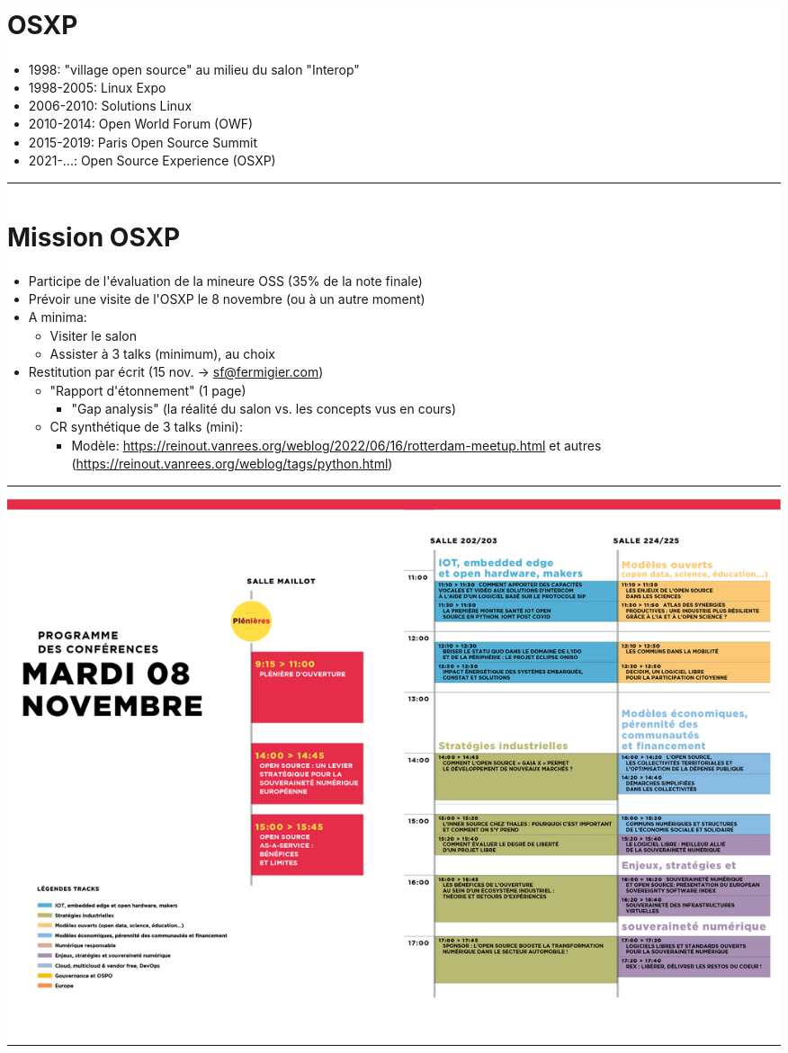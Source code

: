 
# OSXP

- 1998: "village open source" au milieu du salon "Interop"
- 1998-2005: Linux Expo
- 2006-2010: Solutions Linux
- 2010-2014: Open World Forum (OWF)
- 2015-2019: Paris Open Source Summit
- 2021-...: Open Source Experience (OSXP)

---

# Mission OSXP

- Participe de l'évaluation de la mineure OSS (35% de la note finale)
- Prévoir une visite de l'OSXP le 8 novembre (ou à un autre moment)
- A minima:
  - Visiter le salon
  - Assister à 3 talks (minimum), au choix
- Restitution par écrit (15 nov. -> sf@fermigier.com)
  - "Rapport d'étonnement" (1 page)
      - "Gap analysis" (la réalité du salon vs. les concepts vus en cours)
  - CR synthétique de 3 talks (mini):
      - Modèle: <https://reinout.vanrees.org/weblog/2022/06/16/rotterdam-meetup.html> et autres (<https://reinout.vanrees.org/weblog/tags/python.html>)

---

![fit](images/osxp-mardi-8-0.png)

---